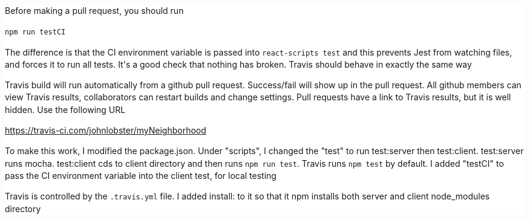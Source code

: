 Before making a pull request, you should run
```bash
npm run testCI
```
The difference is that the CI environment variable is passed into `react-scripts test` and this prevents Jest from watching files, and forces it to run all tests. It's a good check that nothing has broken. Travis should behave in exactly the same way

Travis build will run automatically from a github pull request. Success/fail will show up in the pull request. All github members can view Travis results, collaborators can restart builds and change settings. Pull requests have a link to Travis results, but it is well hidden. Use the following URL

<https://travis-ci.com/johnlobster/myNeighborhood>

To make this work, I modified the package.json. Under "scripts", I changed the "test" to run test:server then test:client. test:server runs mocha. test:client cds to client directory and then runs `npm run test`. Travis runs `npm test` by default. I added "testCI" to pass the CI environment variable into the client test, for local testing

Travis is controlled by the `.travis.yml` file. I added install: to it so that it npm installs both server and client node_modules directory



